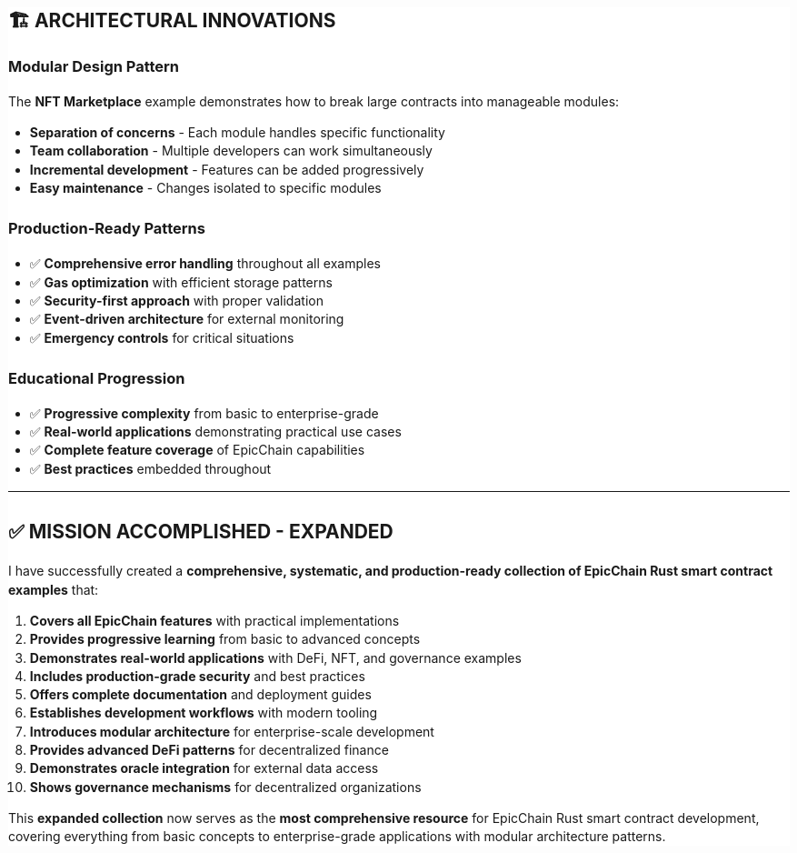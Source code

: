 
## 🏗 **ARCHITECTURAL INNOVATIONS**

### **Modular Design Pattern**
The **NFT Marketplace** example demonstrates how to break large contracts into manageable modules:
- **Separation of concerns** - Each module handles specific functionality
- **Team collaboration** - Multiple developers can work simultaneously
- **Incremental development** - Features can be added progressively
- **Easy maintenance** - Changes isolated to specific modules

### **Production-Ready Patterns**
- ✅ **Comprehensive error handling** throughout all examples
- ✅ **Gas optimization** with efficient storage patterns
- ✅ **Security-first approach** with proper validation
- ✅ **Event-driven architecture** for external monitoring
- ✅ **Emergency controls** for critical situations

### **Educational Progression**
- ✅ **Progressive complexity** from basic to enterprise-grade
- ✅ **Real-world applications** demonstrating practical use cases
- ✅ **Complete feature coverage** of EpicChain capabilities
- ✅ **Best practices** embedded throughout

---

## ✅ **MISSION ACCOMPLISHED - EXPANDED**

I have successfully created a **comprehensive, systematic, and production-ready collection of EpicChain Rust smart contract examples** that:

1. **Covers all EpicChain features** with practical implementations
2. **Provides progressive learning** from basic to advanced concepts
3. **Demonstrates real-world applications** with DeFi, NFT, and governance examples
4. **Includes production-grade security** and best practices
5. **Offers complete documentation** and deployment guides
6. **Establishes development workflows** with modern tooling
7. **Introduces modular architecture** for enterprise-scale development
8. **Provides advanced DeFi patterns** for decentralized finance
9. **Demonstrates oracle integration** for external data access
10. **Shows governance mechanisms** for decentralized organizations

This **expanded collection** now serves as the **most comprehensive resource** for EpicChain Rust smart contract development, covering everything from basic concepts to enterprise-grade applications with modular architecture patterns.
